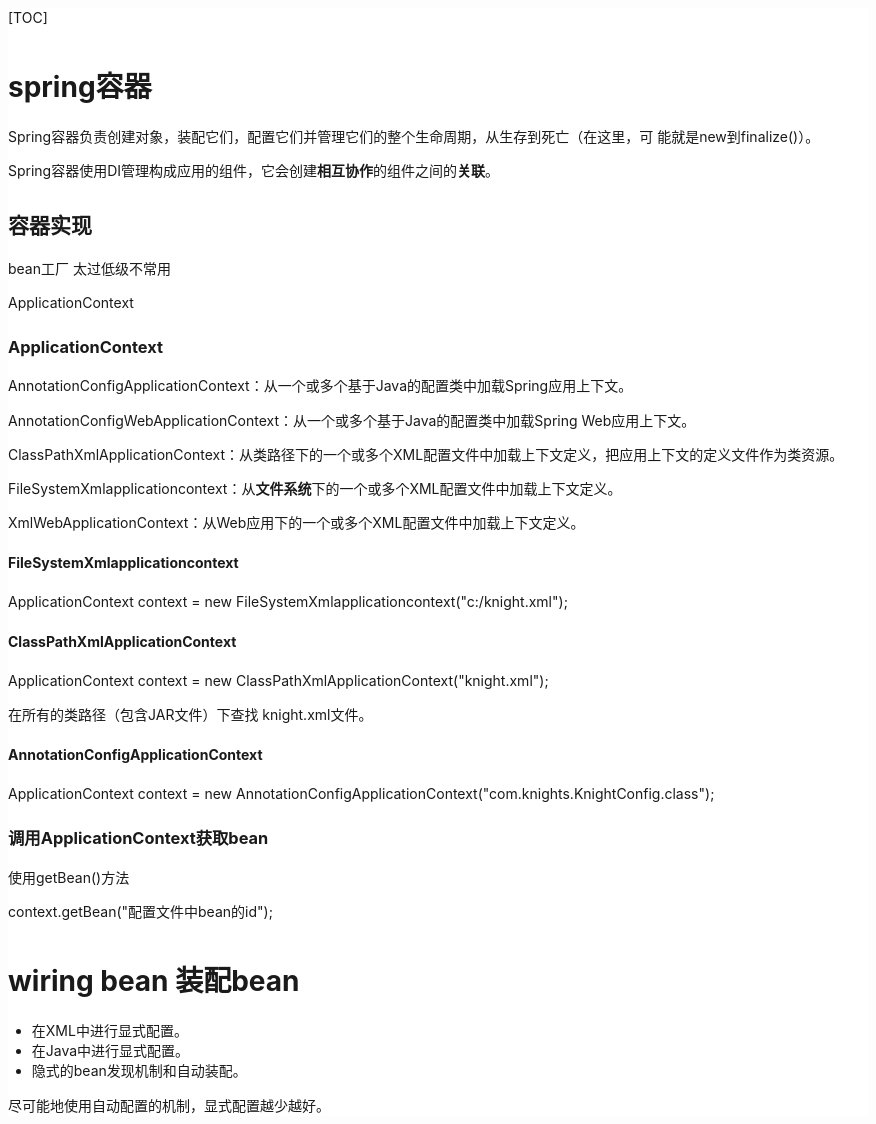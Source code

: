 [TOC]

# spring容器

Spring容器负责创建对象，装配它们，配置它们并管理它们的整个生命周期，从生存到死亡（在这里，可
能就是new到finalize()）。

Spring容器使用DI管理构成应用的组件，它会创建**相互协作**的组件之间的**关联**。

## 容器实现

bean工厂 太过低级不常用

ApplicationContext 

### ApplicationContext 

AnnotationConfigApplicationContext：从一个或多个基于Java的配置类中加载Spring应用上下文。

AnnotationConfigWebApplicationContext：从一个或多个基于Java的配置类中加载Spring Web应用上下文。

ClassPathXmlApplicationContext：从类路径下的一个或多个XML配置文件中加载上下文定义，把应用上下文的定义文件作为类资源。

FileSystemXmlapplicationcontext：从**文件系统**下的一个或多个XML配置文件中加载上下文定义。

XmlWebApplicationContext：从Web应用下的一个或多个XML配置文件中加载上下文定义。

#### FileSystemXmlapplicationcontext

ApplicationContext context = new FileSystemXmlapplicationcontext("c:/knight.xml");

#### ClassPathXmlApplicationContext

ApplicationContext context = new ClassPathXmlApplicationContext("knight.xml");

在所有的类路径（包含JAR文件）下查找 knight.xml文件。

#### AnnotationConfigApplicationContext

ApplicationContext context = new AnnotationConfigApplicationContext("com.knights.KnightConfig.class");

### 调用ApplicationContext获取bean

使用getBean()方法

context.getBean("配置文件中bean的id");

# wiring bean 装配bean

* 在XML中进行显式配置。
* 在Java中进行显式配置。
* 隐式的bean发现机制和自动装配。

尽可能地使用自动配置的机制，显式配置越少越好。
